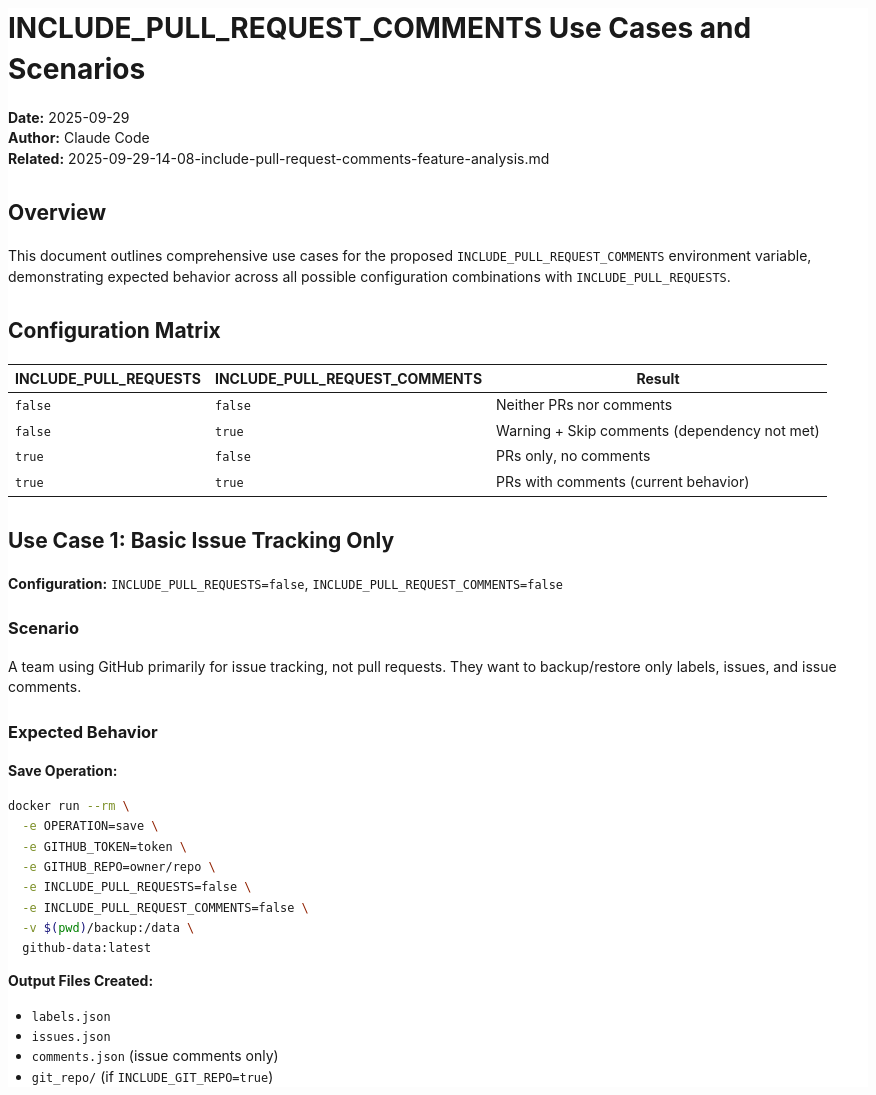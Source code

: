# INCLUDE_PULL_REQUEST_COMMENTS Use Cases and Scenarios

**Date:** 2025-09-29  
**Author:** Claude Code  
**Related:** 2025-09-29-14-08-include-pull-request-comments-feature-analysis.md

## Overview

This document outlines comprehensive use cases for the proposed `INCLUDE_PULL_REQUEST_COMMENTS` environment variable, demonstrating expected behavior across all possible configuration combinations with `INCLUDE_PULL_REQUESTS`.

## Configuration Matrix

| INCLUDE_PULL_REQUESTS | INCLUDE_PULL_REQUEST_COMMENTS | Result |
|----------------------|------------------------------|---------|
| `false` | `false` | Neither PRs nor comments |
| `false` | `true` | Warning + Skip comments (dependency not met) |
| `true` | `false` | PRs only, no comments |
| `true` | `true` | PRs with comments (current behavior) |

## Use Case 1: Basic Issue Tracking Only
**Configuration:** `INCLUDE_PULL_REQUESTS=false`, `INCLUDE_PULL_REQUEST_COMMENTS=false`

### Scenario
A team using GitHub primarily for issue tracking, not pull requests. They want to backup/restore only labels, issues, and issue comments.

### Expected Behavior

**Save Operation:**
```bash
docker run --rm \
  -e OPERATION=save \
  -e GITHUB_TOKEN=token \
  -e GITHUB_REPO=owner/repo \
  -e INCLUDE_PULL_REQUESTS=false \
  -e INCLUDE_PULL_REQUEST_COMMENTS=false \
  -v $(pwd)/backup:/data \
  github-data:latest
```

**Output Files Created:**
- `labels.json`
- `issues.json` 
- `comments.json` (issue comments only)
- `git_repo/` (if `INCLUDE_GIT_REPO=true`)
